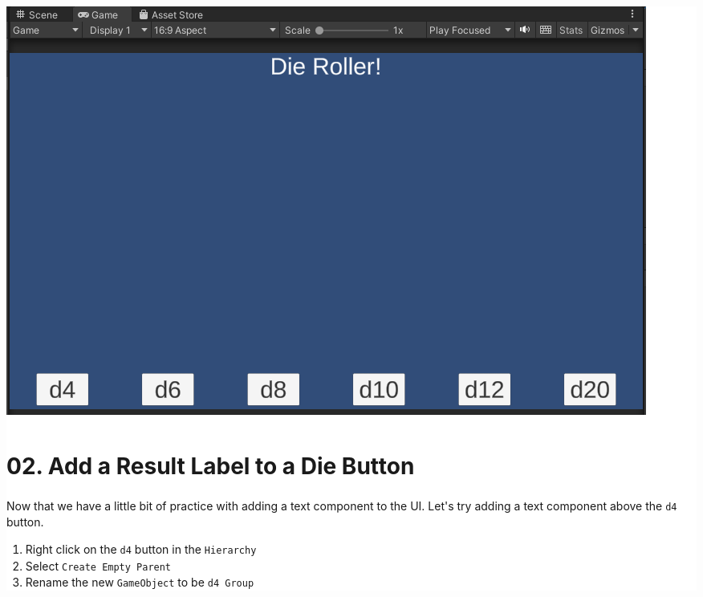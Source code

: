 ![Center Title](../imgs/03-AddingAnOnRoll/01-Center%20Title%20Practice.png)

# 02. Add a Result Label to a Die Button

Now that we have a little bit of practice with adding a text component to the
UI. Let's try adding a text component above the `d4` button.

1. Right click on the `d4` button in the `Hierarchy`
2. Select `Create Empty Parent`
3. Rename the new `GameObject` to be `d4 Group`
